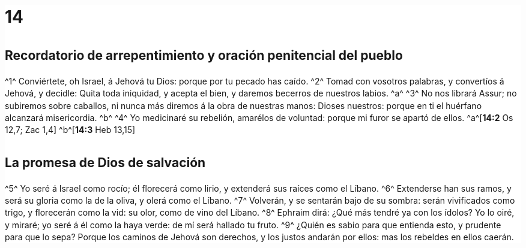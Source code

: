 # 14 
## Recordatorio de arrepentimiento y oración penitencial del pueblo
^1^ Conviértete, oh Israel, á Jehová tu Dios: porque por tu pecado has caído. ^2^ Tomad con vosotros palabras, y convertíos á Jehová, y decidle: Quita toda iniquidad, y acepta el bien, y daremos becerros de nuestros labios. ^a^ ^3^ No nos librará Assur; no subiremos sobre caballos, ni nunca más diremos á la obra de nuestras manos: Dioses nuestros: porque en ti el huérfano alcanzará misericordia. ^b^ ^4^ Yo medicinaré su rebelión, amarélos de voluntad: porque mi furor se apartó de ellos. 
^a^[**14:2** Os 12,7; Zac 1,4] ^b^[**14:3** Heb 13,15]

## La promesa de Dios de salvación
^5^ Yo seré á Israel como rocío; él florecerá como lirio, y extenderá sus raíces como el Líbano. ^6^ Extenderse han sus ramos, y será su gloria como la de la oliva, y olerá como el Líbano. ^7^ Volverán, y se sentarán bajo de su sombra: serán vivificados como trigo, y florecerán como la vid: su olor, como de vino del Líbano. ^8^ Ephraim dirá: ¿Qué más tendré ya con los ídolos? Yo lo oiré, y miraré; yo seré á él como la haya verde: de mí será hallado tu fruto. ^9^ ¿Quién es sabio para que entienda esto, y prudente para que lo sepa? Porque los caminos de Jehová son derechos, y los justos andarán por ellos: mas los rebeldes en ellos caerán. 